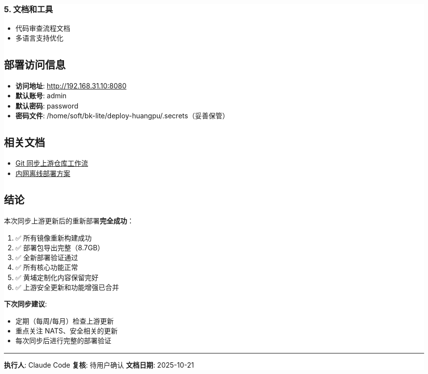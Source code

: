 ### 5. 文档和工具
- 代码审查流程文档
- 多语言支持优化

## 部署访问信息

- **访问地址**: http://192.168.31.10:8080
- **默认账号**: admin
- **默认密码**: password
- **密码文件**: /home/soft/bk-lite/deploy-huangpu/.secrets（妥善保管）

## 相关文档

- [Git 同步上游仓库工作流](/home/soft/bk-lite/技术研究/Git同步上游仓库工作流.md)
- [内网离线部署方案](/home/soft/bk-lite/二次开发及部署文档/内网离线部署方案.md)

## 结论

本次同步上游更新后的重新部署**完全成功**：

1. ✅ 所有镜像重新构建成功
2. ✅ 部署包导出完整（8.7GB）
3. ✅ 全新部署验证通过
4. ✅ 所有核心功能正常
5. ✅ 黄埔定制化内容保留完好
6. ✅ 上游安全更新和功能增强已合并

**下次同步建议**:
- 定期（每周/每月）检查上游更新
- 重点关注 NATS、安全相关的更新
- 每次同步后进行完整的部署验证

---

**执行人**: Claude Code
**复核**: 待用户确认
**文档日期**: 2025-10-21
